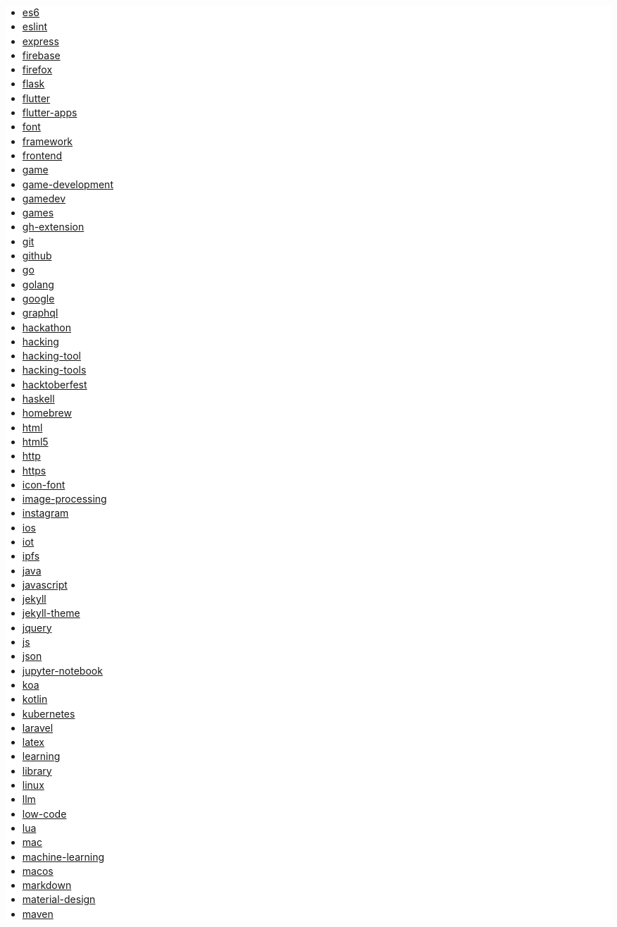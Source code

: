 - [es6](#es6)
- [eslint](#eslint)
- [express](#express)
- [firebase](#firebase)
- [firefox](#firefox)
- [flask](#flask)
- [flutter](#flutter)
- [flutter-apps](#flutter-apps)
- [font](#font)
- [framework](#framework)
- [frontend](#frontend)
- [game](#game)
- [game-development](#game-development)
- [gamedev](#gamedev)
- [games](#games)
- [gh-extension](#gh-extension)
- [git](#git)
- [github](#github)
- [go](#go)
- [golang](#golang)
- [google](#google)
- [graphql](#graphql)
- [hackathon](#hackathon)
- [hacking](#hacking)
- [hacking-tool](#hacking-tool)
- [hacking-tools](#hacking-tools)
- [hacktoberfest](#hacktoberfest)
- [haskell](#haskell)
- [homebrew](#homebrew)
- [html](#html)
- [html5](#html5)
- [http](#http)
- [https](#https)
- [icon-font](#icon-font)
- [image-processing](#image-processing)
- [instagram](#instagram)
- [ios](#ios)
- [iot](#iot)
- [ipfs](#ipfs)
- [java](#java)
- [javascript](#javascript)
- [jekyll](#jekyll)
- [jekyll-theme](#jekyll-theme)
- [jquery](#jquery)
- [js](#js)
- [json](#json)
- [jupyter-notebook](#jupyter-notebook)
- [koa](#koa)
- [kotlin](#kotlin)
- [kubernetes](#kubernetes)
- [laravel](#laravel)
- [latex](#latex)
- [learning](#learning)
- [library](#library)
- [linux](#linux)
- [llm](#llm)
- [low-code](#low-code)
- [lua](#lua)
- [mac](#mac)
- [machine-learning](#machine-learning)
- [macos](#macos)
- [markdown](#markdown)
- [material-design](#material-design)
- [maven](#maven)